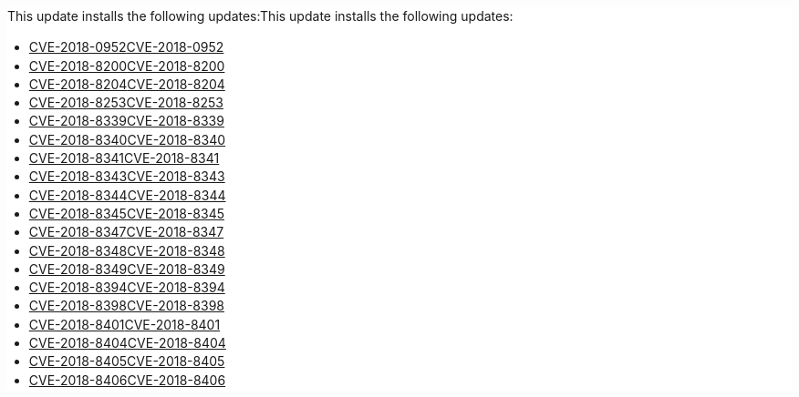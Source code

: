 <span data-ttu-id="a2e0a-156">This update installs the following updates:</span><span class="sxs-lookup"><span data-stu-id="a2e0a-156">This update installs the following updates:</span></span>  

- [<span data-ttu-id="a2e0a-157">CVE-2018-0952</span><span class="sxs-lookup"><span data-stu-id="a2e0a-157">CVE-2018-0952</span></span>](https://portal.msrc.microsoft.com/en-US/security-guidance/advisory/CVE-2018-0952)
- [<span data-ttu-id="a2e0a-158">CVE-2018-8200</span><span class="sxs-lookup"><span data-stu-id="a2e0a-158">CVE-2018-8200</span></span>](https://portal.msrc.microsoft.com/en-US/security-guidance/advisory/CVE-2018-8200)
- [<span data-ttu-id="a2e0a-159">CVE-2018-8204</span><span class="sxs-lookup"><span data-stu-id="a2e0a-159">CVE-2018-8204</span></span>](https://portal.msrc.microsoft.com/en-US/security-guidance/advisory/CVE-2018-8204)
- [<span data-ttu-id="a2e0a-160">CVE-2018-8253</span><span class="sxs-lookup"><span data-stu-id="a2e0a-160">CVE-2018-8253</span></span>](https://portal.msrc.microsoft.com/en-US/security-guidance/advisory/CVE-2018-8253)
- [<span data-ttu-id="a2e0a-161">CVE-2018-8339</span><span class="sxs-lookup"><span data-stu-id="a2e0a-161">CVE-2018-8339</span></span>](https://portal.msrc.microsoft.com/en-US/security-guidance/advisory/CVE-2018-8339)
- [<span data-ttu-id="a2e0a-162">CVE-2018-8340</span><span class="sxs-lookup"><span data-stu-id="a2e0a-162">CVE-2018-8340</span></span>](https://portal.msrc.microsoft.com/en-US/security-guidance/advisory/CVE-2018-8340)
- [<span data-ttu-id="a2e0a-163">CVE-2018-8341</span><span class="sxs-lookup"><span data-stu-id="a2e0a-163">CVE-2018-8341</span></span>](https://portal.msrc.microsoft.com/en-US/security-guidance/advisory/CVE-2018-8341)
- [<span data-ttu-id="a2e0a-164">CVE-2018-8343</span><span class="sxs-lookup"><span data-stu-id="a2e0a-164">CVE-2018-8343</span></span>](https://portal.msrc.microsoft.com/en-US/security-guidance/advisory/CVE-2018-8343)
- [<span data-ttu-id="a2e0a-165">CVE-2018-8344</span><span class="sxs-lookup"><span data-stu-id="a2e0a-165">CVE-2018-8344</span></span>](https://portal.msrc.microsoft.com/en-US/security-guidance/advisory/CVE-2018-8344)
- [<span data-ttu-id="a2e0a-166">CVE-2018-8345</span><span class="sxs-lookup"><span data-stu-id="a2e0a-166">CVE-2018-8345</span></span>](https://portal.msrc.microsoft.com/en-US/security-guidance/advisory/CVE-2018-8345)
- [<span data-ttu-id="a2e0a-167">CVE-2018-8347</span><span class="sxs-lookup"><span data-stu-id="a2e0a-167">CVE-2018-8347</span></span>](https://portal.msrc.microsoft.com/en-US/security-guidance/advisory/CVE-2018-8347)
- [<span data-ttu-id="a2e0a-168">CVE-2018-8348</span><span class="sxs-lookup"><span data-stu-id="a2e0a-168">CVE-2018-8348</span></span>](https://portal.msrc.microsoft.com/en-US/security-guidance/advisory/CVE-2018-8348)
- [<span data-ttu-id="a2e0a-169">CVE-2018-8349</span><span class="sxs-lookup"><span data-stu-id="a2e0a-169">CVE-2018-8349</span></span>](https://portal.msrc.microsoft.com/en-US/security-guidance/advisory/CVE-2018-8349)
- [<span data-ttu-id="a2e0a-170">CVE-2018-8394</span><span class="sxs-lookup"><span data-stu-id="a2e0a-170">CVE-2018-8394</span></span>](https://portal.msrc.microsoft.com/en-US/security-guidance/advisory/CVE-2018-8394)
- [<span data-ttu-id="a2e0a-171">CVE-2018-8398</span><span class="sxs-lookup"><span data-stu-id="a2e0a-171">CVE-2018-8398</span></span>](https://portal.msrc.microsoft.com/en-US/security-guidance/advisory/CVE-2018-8398)
- [<span data-ttu-id="a2e0a-172">CVE-2018-8401</span><span class="sxs-lookup"><span data-stu-id="a2e0a-172">CVE-2018-8401</span></span>](https://portal.msrc.microsoft.com/en-US/security-guidance/advisory/CVE-2018-8401)
- [<span data-ttu-id="a2e0a-173">CVE-2018-8404</span><span class="sxs-lookup"><span data-stu-id="a2e0a-173">CVE-2018-8404</span></span>](https://portal.msrc.microsoft.com/en-US/security-guidance/advisory/CVE-2018-8404)
- [<span data-ttu-id="a2e0a-174">CVE-2018-8405</span><span class="sxs-lookup"><span data-stu-id="a2e0a-174">CVE-2018-8405</span></span>](https://portal.msrc.microsoft.com/en-US/security-guidance/advisory/CVE-2018-8405)
- [<span data-ttu-id="a2e0a-175">CVE-2018-8406</span><span class="sxs-lookup"><span data-stu-id="a2e0a-175">CVE-2018-8406</span></span>](https://portal.msrc.microsoft.com/en-US/security-guidance/advisory/CVE-2018-8406)  
